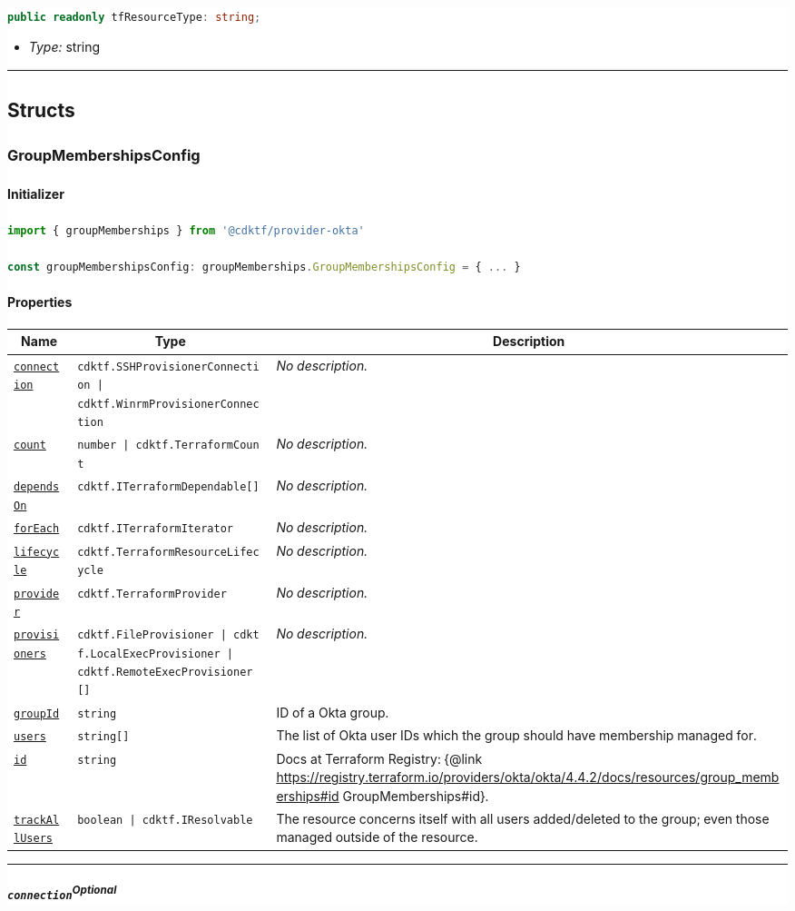 ```typescript
public readonly tfResourceType: string;
```

- *Type:* string

---

## Structs <a name="Structs" id="Structs"></a>

### GroupMembershipsConfig <a name="GroupMembershipsConfig" id="@cdktf/provider-okta.groupMemberships.GroupMembershipsConfig"></a>

#### Initializer <a name="Initializer" id="@cdktf/provider-okta.groupMemberships.GroupMembershipsConfig.Initializer"></a>

```typescript
import { groupMemberships } from '@cdktf/provider-okta'

const groupMembershipsConfig: groupMemberships.GroupMembershipsConfig = { ... }
```

#### Properties <a name="Properties" id="Properties"></a>

| **Name** | **Type** | **Description** |
| --- | --- | --- |
| <code><a href="#@cdktf/provider-okta.groupMemberships.GroupMembershipsConfig.property.connection">connection</a></code> | <code>cdktf.SSHProvisionerConnection \| cdktf.WinrmProvisionerConnection</code> | *No description.* |
| <code><a href="#@cdktf/provider-okta.groupMemberships.GroupMembershipsConfig.property.count">count</a></code> | <code>number \| cdktf.TerraformCount</code> | *No description.* |
| <code><a href="#@cdktf/provider-okta.groupMemberships.GroupMembershipsConfig.property.dependsOn">dependsOn</a></code> | <code>cdktf.ITerraformDependable[]</code> | *No description.* |
| <code><a href="#@cdktf/provider-okta.groupMemberships.GroupMembershipsConfig.property.forEach">forEach</a></code> | <code>cdktf.ITerraformIterator</code> | *No description.* |
| <code><a href="#@cdktf/provider-okta.groupMemberships.GroupMembershipsConfig.property.lifecycle">lifecycle</a></code> | <code>cdktf.TerraformResourceLifecycle</code> | *No description.* |
| <code><a href="#@cdktf/provider-okta.groupMemberships.GroupMembershipsConfig.property.provider">provider</a></code> | <code>cdktf.TerraformProvider</code> | *No description.* |
| <code><a href="#@cdktf/provider-okta.groupMemberships.GroupMembershipsConfig.property.provisioners">provisioners</a></code> | <code>cdktf.FileProvisioner \| cdktf.LocalExecProvisioner \| cdktf.RemoteExecProvisioner[]</code> | *No description.* |
| <code><a href="#@cdktf/provider-okta.groupMemberships.GroupMembershipsConfig.property.groupId">groupId</a></code> | <code>string</code> | ID of a Okta group. |
| <code><a href="#@cdktf/provider-okta.groupMemberships.GroupMembershipsConfig.property.users">users</a></code> | <code>string[]</code> | The list of Okta user IDs which the group should have membership managed for. |
| <code><a href="#@cdktf/provider-okta.groupMemberships.GroupMembershipsConfig.property.id">id</a></code> | <code>string</code> | Docs at Terraform Registry: {@link https://registry.terraform.io/providers/okta/okta/4.4.2/docs/resources/group_memberships#id GroupMemberships#id}. |
| <code><a href="#@cdktf/provider-okta.groupMemberships.GroupMembershipsConfig.property.trackAllUsers">trackAllUsers</a></code> | <code>boolean \| cdktf.IResolvable</code> | The resource concerns itself with all users added/deleted to the group; even those managed outside of the resource. |

---

##### `connection`<sup>Optional</sup> <a name="connection" id="@cdktf/provider-okta.groupMemberships.GroupMembershipsConfig.property.connection"></a>
